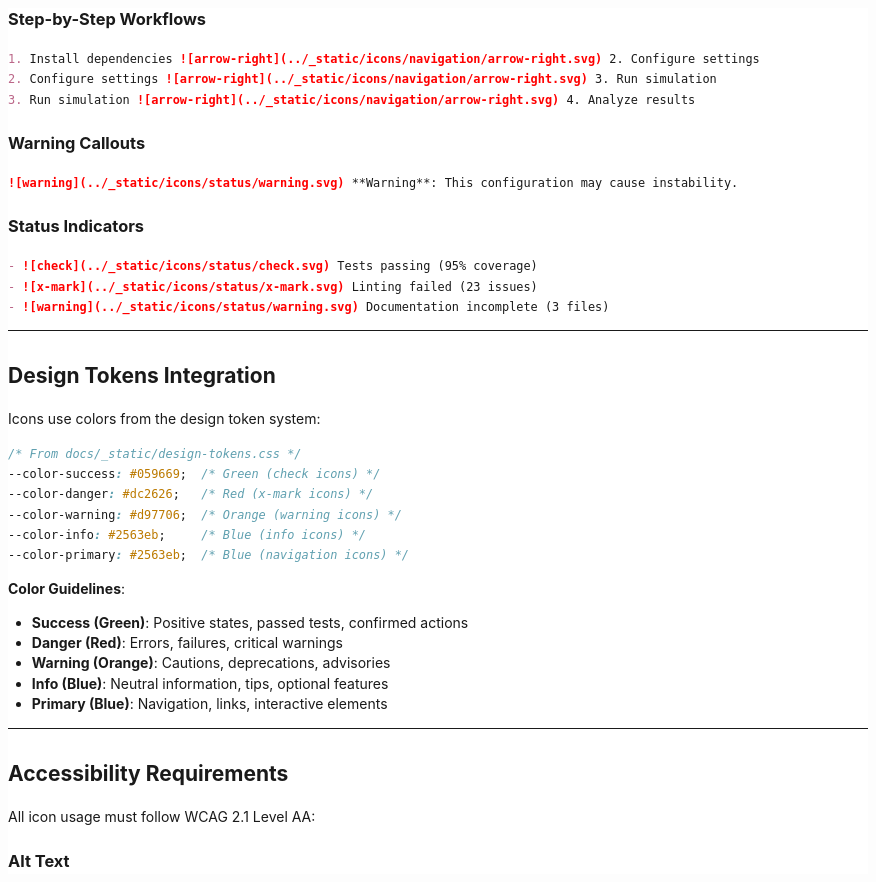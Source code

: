### Step-by-Step Workflows

```markdown
1. Install dependencies ![arrow-right](../_static/icons/navigation/arrow-right.svg) 2. Configure settings
2. Configure settings ![arrow-right](../_static/icons/navigation/arrow-right.svg) 3. Run simulation
3. Run simulation ![arrow-right](../_static/icons/navigation/arrow-right.svg) 4. Analyze results
```

### Warning Callouts

```markdown
![warning](../_static/icons/status/warning.svg) **Warning**: This configuration may cause instability.
```

### Status Indicators

```markdown
- ![check](../_static/icons/status/check.svg) Tests passing (95% coverage)
- ![x-mark](../_static/icons/status/x-mark.svg) Linting failed (23 issues)
- ![warning](../_static/icons/status/warning.svg) Documentation incomplete (3 files)
```

---

## Design Tokens Integration

Icons use colors from the design token system:

```css
/* From docs/_static/design-tokens.css */
--color-success: #059669;  /* Green (check icons) */
--color-danger: #dc2626;   /* Red (x-mark icons) */
--color-warning: #d97706;  /* Orange (warning icons) */
--color-info: #2563eb;     /* Blue (info icons) */
--color-primary: #2563eb;  /* Blue (navigation icons) */
```

**Color Guidelines**:
- **Success (Green)**: Positive states, passed tests, confirmed actions
- **Danger (Red)**: Errors, failures, critical warnings
- **Warning (Orange)**: Cautions, deprecations, advisories
- **Info (Blue)**: Neutral information, tips, optional features
- **Primary (Blue)**: Navigation, links, interactive elements

---

## Accessibility Requirements

All icon usage must follow WCAG 2.1 Level AA:

### Alt Text
